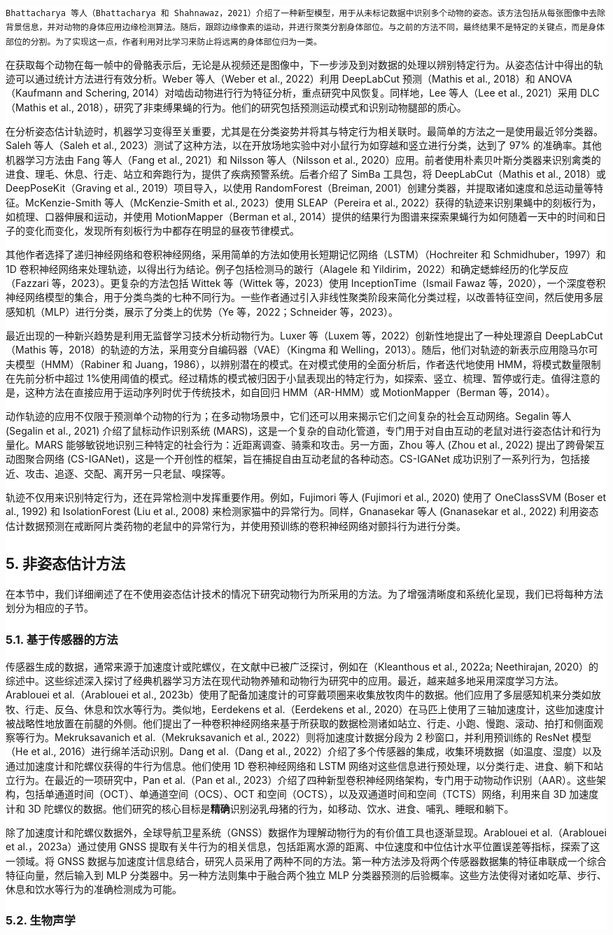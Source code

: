     Bhattacharya 等人（Bhattacharya 和 Shahnawaz，2021）介绍了一种新型模型，用于从未标记数据中识别多个动物的姿态。该方法包括从每张图像中去除背景信息，并对动物的身体应用边缘检测算法。随后，跟踪边缘像素的运动，并进行聚类分割身体部位。与之前的方法不同，最终结果不是特定的关键点，而是身体部位的分割。为了实现这一点，作者利用对比学习来防止将远离的身体部位归为一类。

在获取每个动物在每一帧中的骨骼表示后，无论是从视频还是图像中，下一步涉及到对数据的处理以辨别特定行为。从姿态估计中得出的轨迹可以通过统计方法进行有效分析。Weber 等人（Weber et al., 2022）利用 DeepLabCut 预测（Mathis et al., 2018）和 ANOVA（Kaufmann and Schering, 2014）对啮齿动物进行行为特征分析，重点研究中风恢复。同样地，Lee 等人（Lee et al., 2021）采用 DLC（Mathis et al., 2018），研究了非束缚果蝇的行为。他们的研究包括预测运动模式和识别动物腿部的质心。

在分析姿态估计轨迹时，机器学习变得至关重要，尤其是在分类姿势并将其与特定行为相关联时。最简单的方法之一是使用最近邻分类器。Saleh 等人（Saleh et al., 2023）测试了这种方法，以在开放场地实验中对小鼠行为如穿越和竖立进行分类，达到了 97% 的准确率。其他机器学习方法由 Fang 等人（Fang et al., 2021）和 Nilsson 等人（Nilsson et al., 2020）应用。前者使用朴素贝叶斯分类器来识别禽类的进食、理毛、休息、行走、站立和奔跑行为，提供了疾病预警系统。后者介绍了 SimBa 工具包，将 DeepLabCut（Mathis et al., 2018）或 DeepPoseKit（Graving et al., 2019）项目导入，以使用 RandomForest（Breiman, 2001）创建分类器，并提取诸如速度和总运动量等特征。McKenzie-Smith 等人（McKenzie-Smith et al., 2023）使用 SLEAP（Pereira et al., 2022）获得的轨迹来识别果蝇中的刻板行为，如梳理、口器伸展和运动，并使用 MotionMapper（Berman et al., 2014）提供的结果行为图谱来探索果蝇行为如何随着一天中的时间和日子的变化而变化，发现所有刻板行为中都存在明显的昼夜节律模式。

其他作者选择了递归神经网络和卷积神经网络，采用简单的方法如使用长短期记忆网络（LSTM）（Hochreiter 和 Schmidhuber，1997）和 1D 卷积神经网络来处理轨迹，以得出行为结论。例子包括检测马的跛行（Alagele 和 Yildirim，2022）和确定蟋蟀经历的化学反应（Fazzari 等，2023）。更复杂的方法包括 Wittek 等（Wittek 等，2023）使用 InceptionTime（Ismail Fawaz 等，2020），一个深度卷积神经网络模型的集合，用于分类鸟类的七种不同行为。一些作者通过引入非线性聚类阶段来简化分类过程，以改善特征空间，然后使用多层感知机（MLP）进行分类，展示了分类上的优势（Ye 等，2022；Schneider 等，2023）。

最近出现的一种新兴趋势是利用无监督学习技术分析动物行为。Luxer 等（Luxem 等，2022）创新性地提出了一种处理源自 DeepLabCut（Mathis 等，2018）的轨迹的方法，采用变分自编码器（VAE）（Kingma 和 Welling，2013）。随后，他们对轨迹的新表示应用隐马尔可夫模型（HMM）（Rabiner 和 Juang，1986），以辨别潜在的模式。在对模式使用的全面分析后，作者迭代地使用 HMM，将模式数量限制在先前分析中超过 1%使用阈值的模式。经过精炼的模式被归因于小鼠表现出的特定行为，如探索、竖立、梳理、暂停或行走。值得注意的是，这种方法在直接应用于运动序列时优于传统技术，如自回归 HMM（AR-HMM）或 MotionMapper（Berman 等，2014）。

动作轨迹的应用不仅限于预测单个动物的行为；在多动物场景中，它们还可以用来揭示它们之间复杂的社会互动网络。Segalin 等人 (Segalin et al., 2021) 介绍了鼠标动作识别系统 (MARS)，这是一个复杂的自动化管道，专门用于对自由互动的老鼠对进行姿态估计和行为量化。MARS 能够敏锐地识别三种特定的社会行为：近距离调查、骑乘和攻击。另一方面，Zhou 等人 (Zhou et al., 2022) 提出了跨骨架互动图聚合网络 (CS-IGANet)，这是一个开创性的框架，旨在捕捉自由互动老鼠的各种动态。CS-IGANet 成功识别了一系列行为，包括接近、攻击、追逐、交配、离开另一只老鼠、嗅探等。

轨迹不仅用来识别特定行为，还在异常检测中发挥重要作用。例如，Fujimori 等人 (Fujimori et al., 2020) 使用了 OneClassSVM (Boser et al., 1992) 和 IsolationForest (Liu et al., 2008) 来检测家猫中的异常行为。同样，Gnanasekar 等人 (Gnanasekar et al., 2022) 利用姿态估计数据预测在戒断阿片类药物的老鼠中的异常行为，并使用预训练的卷积神经网络对颤抖行为进行分类。

## 5\. 非姿态估计方法

在本节中，我们详细阐述了在不使用姿态估计技术的情况下研究动物行为所采用的方法。为了增强清晰度和系统化呈现，我们已将每种方法划分为相应的子节。

### 5.1\. 基于传感器的方法

传感器生成的数据，通常来源于加速度计或陀螺仪，在文献中已被广泛探讨，例如在（Kleanthous et al., 2022a; Neethirajan, 2020）的综述中。这些综述深入探讨了经典机器学习方法在现代动物养殖和动物行为研究中的应用。最近，越来越多地采用深度学习方法。Arablouei et al.（Arablouei et al., 2023b）使用了配备加速度计的可穿戴项圈来收集放牧肉牛的数据。他们应用了多层感知机来分类如放牧、行走、反刍、休息和饮水等行为。类似地，Eerdekens et al.（Eerdekens et al., 2020）在马匹上使用了三轴加速度计，这些加速度计被战略性地放置在前腿的外侧。他们提出了一种卷积神经网络来基于所获取的数据检测诸如站立、行走、小跑、慢跑、滚动、拍打和侧面观察等行为。Mekruksavanich et al.（Mekruksavanich et al., 2022）则将加速度计数据分段为 2 秒窗口，并利用预训练的 ResNet 模型（He et al., 2016）进行绵羊活动识别。Dang et al.（Dang et al., 2022）介绍了多个传感器的集成，收集环境数据（如温度、湿度）以及通过加速度计和陀螺仪获得的牛行为信息。他们使用 1D 卷积神经网络和 LSTM 网络对这些信息进行预处理，以分类行走、进食、躺下和站立行为。在最近的一项研究中，Pan et al.（Pan et al., 2023）介绍了四种新型卷积神经网络架构，专门用于动物动作识别（AAR）。这些架构，包括单通道时间（OCT）、单通道空间（OCS）、OCT 和空间（OCTS），以及双通道时间和空间（TCTS）网络，利用来自 3D 加速度计和 3D 陀螺仪的数据。他们研究的核心目标是**精确**识别泌乳母猪的行为，如移动、饮水、进食、哺乳、睡眠和躺下。

除了加速度计和陀螺仪数据外，全球导航卫星系统（GNSS）数据作为理解动物行为的有价值工具也逐渐显现。Arablouei et al.（Arablouei et al.，2023a）通过使用 GNSS 提取有关牛行为的相关信息，包括距离水源的距离、中位速度和中位估计水平位置误差等指标，探索了这一领域。将 GNSS 数据与加速度计信息结合，研究人员采用了两种不同的方法。第一种方法涉及将两个传感器数据集的特征串联成一个综合特征向量，然后输入到 MLP 分类器中。另一种方法则集中于融合两个独立 MLP 分类器预测的后验概率。这些方法使得对诸如吃草、步行、休息和饮水等行为的准确检测成为可能。

### 5.2\. 生物声学
